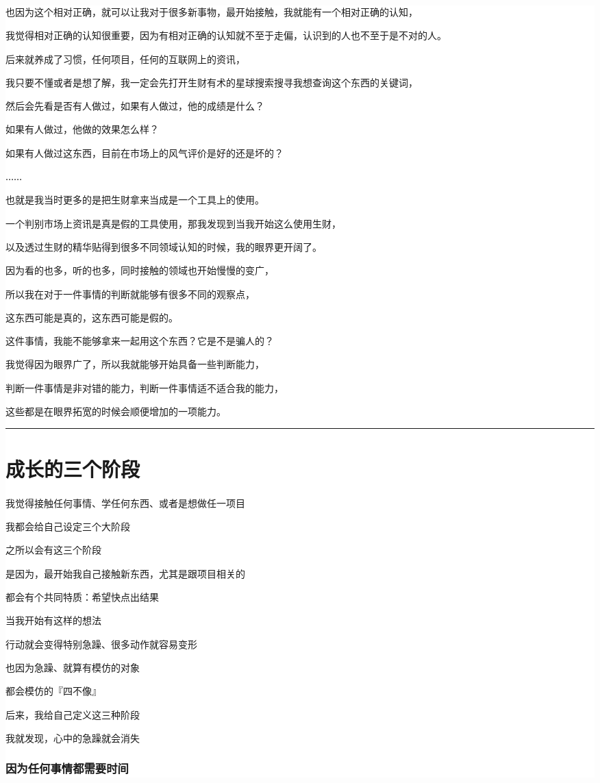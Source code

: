 也因为这个相对正确，就可以让我对于很多新事物，最开始接触，我就能有一个相对正确的认知，

我觉得相对正确的认知很重要，因为有相对正确的认知就不至于走偏，认识到的人也不至于是不对的人。

后来就养成了习惯，任何项目，任何的互联网上的资讯，

我只要不懂或者是想了解，我一定会先打开生财有术的星球搜索搜寻我想查询这个东西的关键词，

然后会先看是否有人做过，如果有人做过，他的成绩是什么？

如果有人做过，他做的效果怎么样？

如果有人做过这东西，目前在市场上的风气评价是好的还是坏的？

……

也就是我当时更多的是把生财拿来当成是一个工具上的使用。

一个判别市场上资讯是真是假的工具使用，那我发现到当我开始这么使用生财，

以及透过生财的精华贴得到很多不同领域认知的时候，我的眼界更开阔了。

因为看的也多，听的也多，同时接触的领域也开始慢慢的变广，

所以我在对于一件事情的判断就能够有很多不同的观察点，

这东西可能是真的，这东西可能是假的。

这件事情，我能不能够拿来一起用这个东西？它是不是骗人的？

我觉得因为眼界广了，所以我就能够开始具备一些判断能力，

判断一件事情是非对错的能力，判断一件事情适不适合我的能力，

这些都是在眼界拓宽的时候会顺便增加的一项能力。

* * *

# 成长的三个阶段

我觉得接触任何事情、学任何东西、或者是想做任一项目

我都会给自己设定三个大阶段

之所以会有这三个阶段

是因为，最开始我自己接触新东西，尤其是跟项目相关的

都会有个共同特质：希望快点出结果

当我开始有这样的想法

行动就会变得特别急躁、很多动作就容易变形

也因为急躁、就算有模仿的对象

都会模仿的『四不像』

后来，我给自己定义这三种阶段

我就发现，心中的急躁就会消失

### 因为任何事情都需要时间
